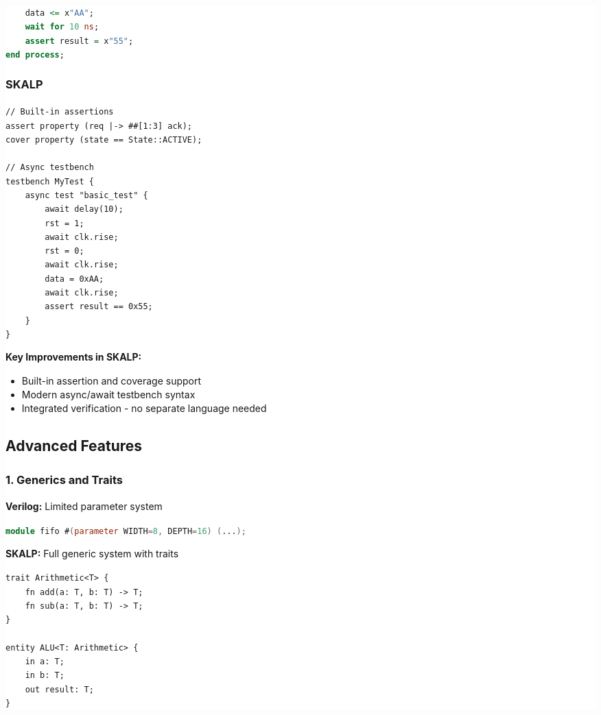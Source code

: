 ```vhdl
    data <= x"AA";
    wait for 10 ns;
    assert result = x"55";
end process;
```

### SKALP
```skalp
// Built-in assertions
assert property (req |-> ##[1:3] ack);
cover property (state == State::ACTIVE);

// Async testbench
testbench MyTest {
    async test "basic_test" {
        await delay(10);
        rst = 1;
        await clk.rise;
        rst = 0;
        await clk.rise;
        data = 0xAA;
        await clk.rise;
        assert result == 0x55;
    }
}
```

**Key Improvements in SKALP:**
- Built-in assertion and coverage support
- Modern async/await testbench syntax
- Integrated verification - no separate language needed

## Advanced Features

### 1. Generics and Traits

**Verilog:** Limited parameter system
```verilog
module fifo #(parameter WIDTH=8, DEPTH=16) (...);
```

**SKALP:** Full generic system with traits
```skalp
trait Arithmetic<T> {
    fn add(a: T, b: T) -> T;
    fn sub(a: T, b: T) -> T;
}

entity ALU<T: Arithmetic> {
    in a: T;
    in b: T;
    out result: T;
}
```

